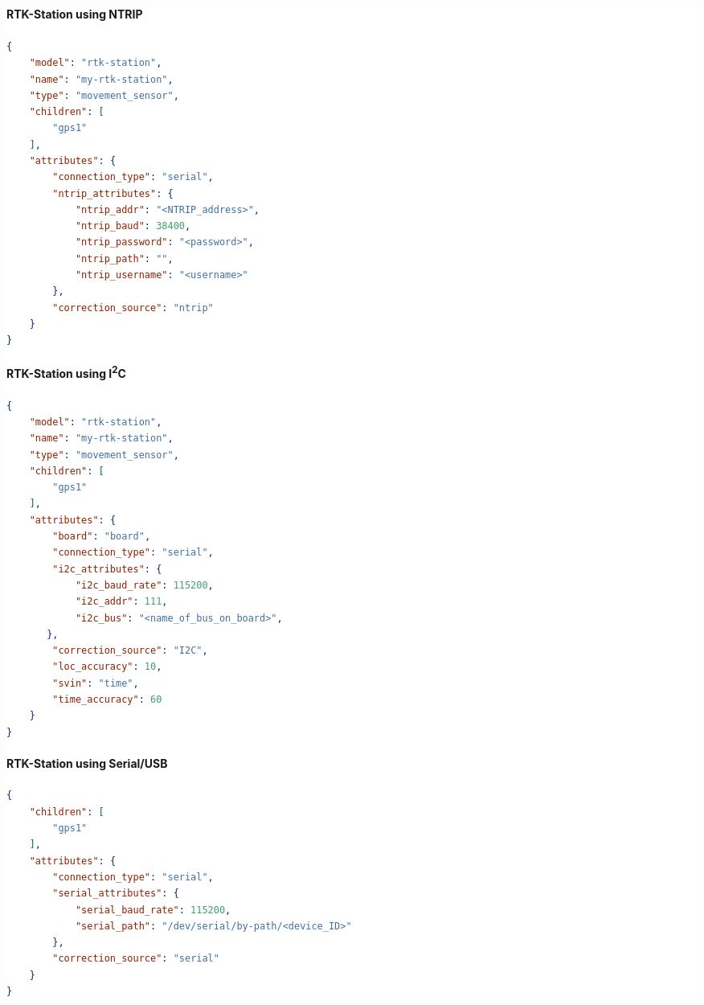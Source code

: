 #### RTK-Station using NTRIP

```json
{
    "model": "rtk-station",
    "name": "my-rtk-station",
    "type": "movement_sensor",
    "children": [
        "gps1"
    ],
    "attributes": {
        "connection_type": "serial",
        "ntrip_attributes": {
            "ntrip_addr": "<NTRIP_address>",
            "ntrip_baud": 38400,
            "ntrip_password": "<password>",
            "ntrip_path": "",
            "ntrip_username": "<username>"
        },
        "correction_source": "ntrip"
    }
}
```

#### RTK-Station using I<sup>2</sup>C

```json
{
    "model": "rtk-station",
    "name": "my-rtk-station",
    "type": "movement_sensor",
    "children": [
        "gps1"
    ],
    "attributes": {
        "board": "board",
        "connection_type": "serial",
        "i2c_attributes": {
            "i2c_baud_rate": 115200,
            "i2c_addr": 111,
            "i2c_bus": "<name_of_bus_on_board>",
       },
        "correction_source": "I2C",
        "loc_accuracy": 10,
        "svin": "time",
        "time_accuracy": 60
    }
}
```

#### RTK-Station using Serial/USB

```json
{
    "children": [
        "gps1"
    ],
    "attributes": {
        "connection_type": "serial",
        "serial_attributes": {
            "serial_baud_rate": 115200,
            "serial_path": "/dev/serial/by-path/<device_ID>"
        },
        "correction_source": "serial"
    }
}
```